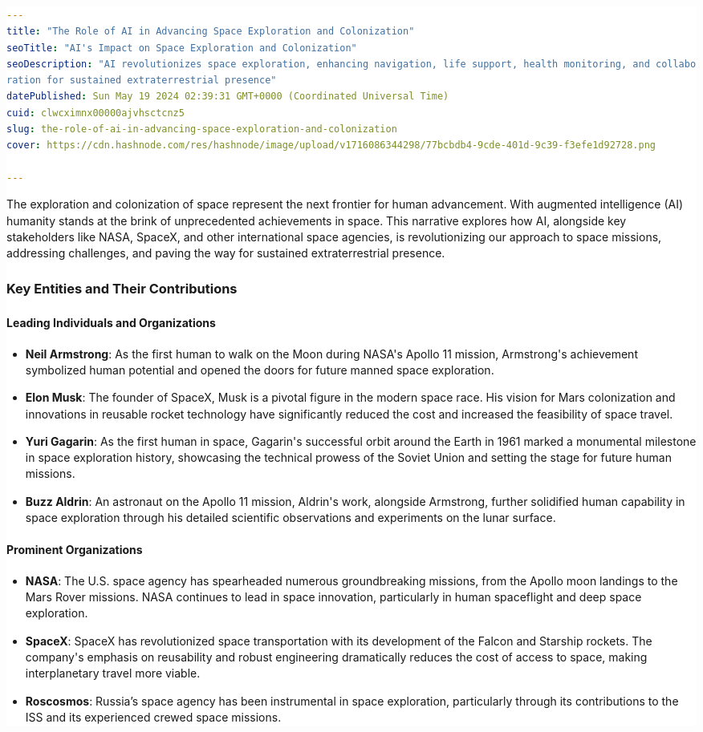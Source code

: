 ```yaml
---
title: "The Role of AI in Advancing Space Exploration and Colonization"
seoTitle: "AI's Impact on Space Exploration and Colonization"
seoDescription: "AI revolutionizes space exploration, enhancing navigation, life support, health monitoring, and collaboration for sustained extraterrestrial presence"
datePublished: Sun May 19 2024 02:39:31 GMT+0000 (Coordinated Universal Time)
cuid: clwcximnx00000ajvhsctcnz5
slug: the-role-of-ai-in-advancing-space-exploration-and-colonization
cover: https://cdn.hashnode.com/res/hashnode/image/upload/v1716086344298/77bcbdb4-9cde-401d-9c39-f3efe1d92728.png

---
```


The exploration and colonization of space represent the next frontier for human advancement. With augmented intelligence (AI) humanity stands at the brink of unprecedented achievements in space. This narrative explores how AI, alongside key stakeholders like NASA, SpaceX, and other international space agencies, is revolutionizing our approach to space missions, addressing challenges, and paving the way for sustained extraterrestrial presence.

### Key Entities and Their Contributions

#### Leading Individuals and Organizations

* **Neil Armstrong**: As the first human to walk on the Moon during NASA's Apollo 11 mission, Armstrong's achievement symbolized human potential and opened the doors for future manned space exploration.
    
* **Elon Musk**: The founder of SpaceX, Musk is a pivotal figure in the modern space race. His vision for Mars colonization and innovations in reusable rocket technology have significantly reduced the cost and increased the feasibility of space travel.
    
* **Yuri Gagarin**: As the first human in space, Gagarin's successful orbit around the Earth in 1961 marked a monumental milestone in space exploration history, showcasing the technical prowess of the Soviet Union and setting the stage for future human missions.
    
* **Buzz Aldrin**: An astronaut on the Apollo 11 mission, Aldrin's work, alongside Armstrong, further solidified human capability in space exploration through his detailed scientific observations and experiments on the lunar surface.
    

#### Prominent Organizations

* **NASA**: The U.S. space agency has spearheaded numerous groundbreaking missions, from the Apollo moon landings to the Mars Rover missions. NASA continues to lead in space innovation, particularly in human spaceflight and deep space exploration.
    
* **SpaceX**: SpaceX has revolutionized space transportation with its development of the Falcon and Starship rockets. The company's emphasis on reusability and robust engineering dramatically reduces the cost of access to space, making interplanetary travel more viable.
    
* **Roscosmos**: Russia’s space agency has been instrumental in space exploration, particularly through its contributions to the ISS and its experienced crewed space missions.
    